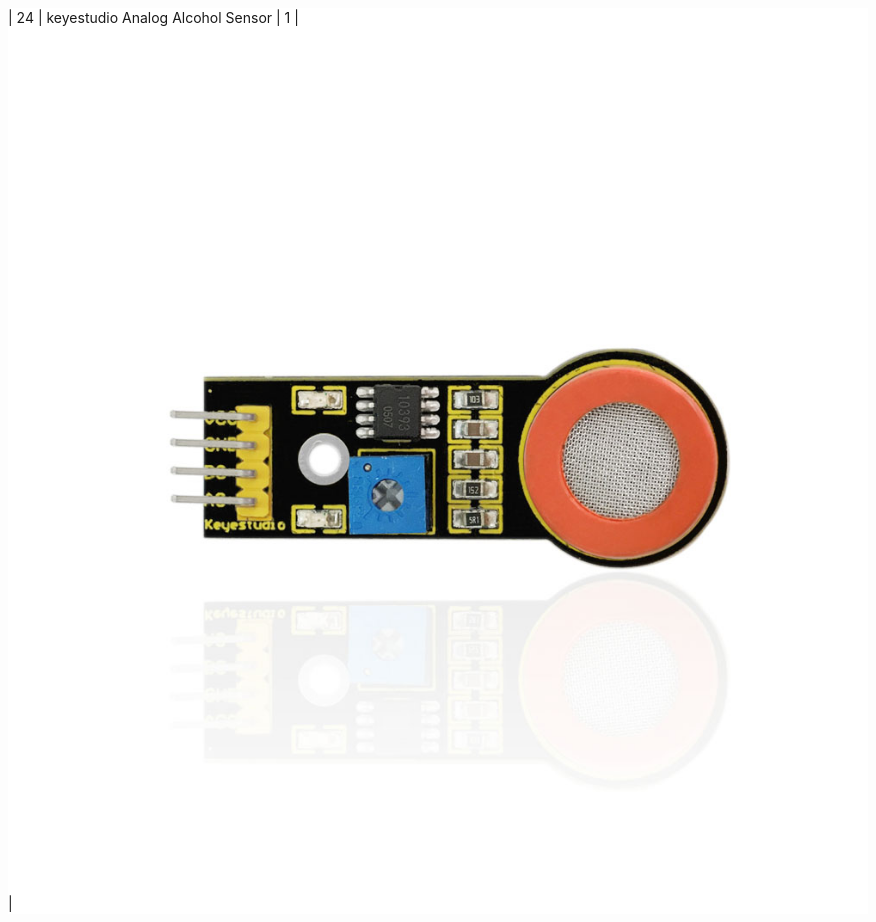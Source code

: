 | 24  | keyestudio Analog Alcohol Sensor                 | 1   | ![KS0041 -3 (1)](media/9f12c33afea98613db5a18869e96bc9d.jpeg)                       |